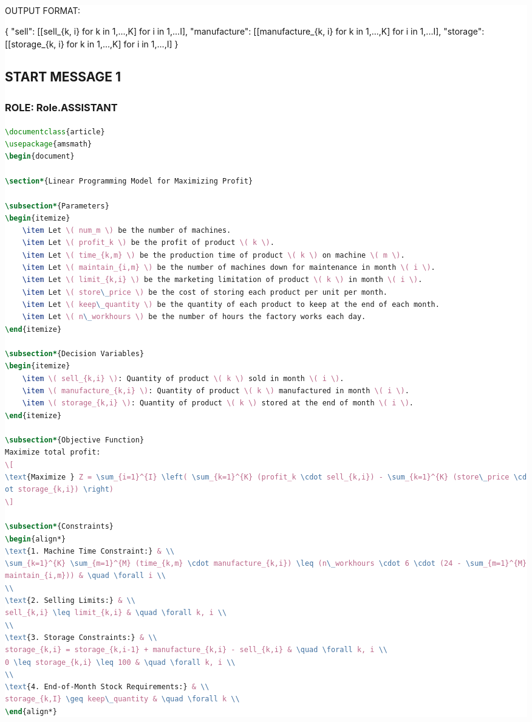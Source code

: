 OUTPUT FORMAT:

{
    "sell": [[sell_{k, i} for k in 1,...,K] for i in 1,...I],
    "manufacture": [[manufacture_{k, i} for k in 1,...,K] for i in 1,...I],
    "storage": [[storage_{k, i} for k in 1,...,K] for i in 1,...,I]
}

</DESCRIPTION>


## START MESSAGE 1 
### ROLE: Role.ASSISTANT
```latex
\documentclass{article}
\usepackage{amsmath}
\begin{document}

\section*{Linear Programming Model for Maximizing Profit}

\subsection*{Parameters}
\begin{itemize}
    \item Let \( num_m \) be the number of machines.
    \item Let \( profit_k \) be the profit of product \( k \).
    \item Let \( time_{k,m} \) be the production time of product \( k \) on machine \( m \).
    \item Let \( maintain_{i,m} \) be the number of machines down for maintenance in month \( i \).
    \item Let \( limit_{k,i} \) be the marketing limitation of product \( k \) in month \( i \).
    \item Let \( store\_price \) be the cost of storing each product per unit per month.
    \item Let \( keep\_quantity \) be the quantity of each product to keep at the end of each month.
    \item Let \( n\_workhours \) be the number of hours the factory works each day.
\end{itemize}

\subsection*{Decision Variables}
\begin{itemize}
    \item \( sell_{k,i} \): Quantity of product \( k \) sold in month \( i \).
    \item \( manufacture_{k,i} \): Quantity of product \( k \) manufactured in month \( i \).
    \item \( storage_{k,i} \): Quantity of product \( k \) stored at the end of month \( i \).
\end{itemize}

\subsection*{Objective Function}
Maximize total profit:
\[
\text{Maximize } Z = \sum_{i=1}^{I} \left( \sum_{k=1}^{K} (profit_k \cdot sell_{k,i}) - \sum_{k=1}^{K} (store\_price \cdot storage_{k,i}) \right)
\]

\subsection*{Constraints}
\begin{align*}
\text{1. Machine Time Constraint:} & \\
\sum_{k=1}^{K} \sum_{m=1}^{M} (time_{k,m} \cdot manufacture_{k,i}) \leq (n\_workhours \cdot 6 \cdot (24 - \sum_{m=1}^{M} maintain_{i,m})) & \quad \forall i \\
\\
\text{2. Selling Limits:} & \\
sell_{k,i} \leq limit_{k,i} & \quad \forall k, i \\
\\
\text{3. Storage Constraints:} & \\
storage_{k,i} = storage_{k,i-1} + manufacture_{k,i} - sell_{k,i} & \quad \forall k, i \\
0 \leq storage_{k,i} \leq 100 & \quad \forall k, i \\
\\
\text{4. End-of-Month Stock Requirements:} & \\
storage_{k,I} \geq keep\_quantity & \quad \forall k \\
\end{align*}

```
